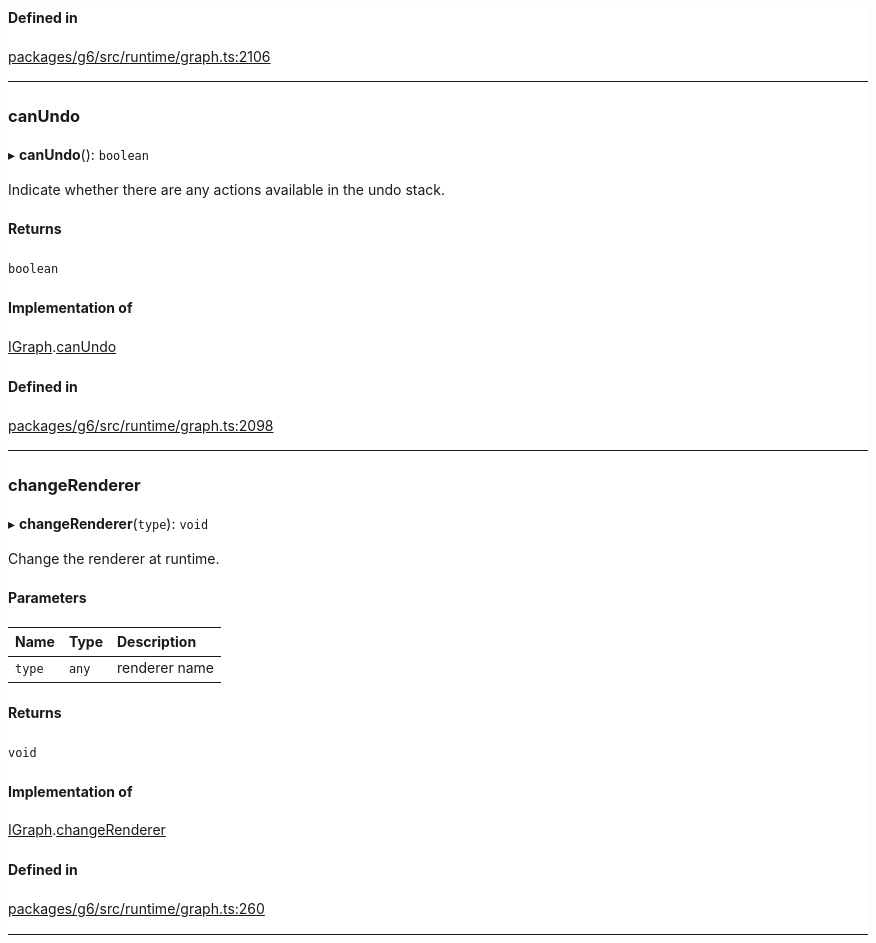 #### Defined in

[packages/g6/src/runtime/graph.ts:2106](https://github.com/antvis/G6/blob/61e525e59b/packages/g6/src/runtime/graph.ts#L2106)

---

### canUndo

▸ **canUndo**(): `boolean`

Indicate whether there are any actions available in the undo stack.

#### Returns

`boolean`

#### Implementation of

[IGraph](../../interfaces/graph/IGraph.zh.md).[canUndo](../../interfaces/graph/IGraph.zh.md#canundo)

#### Defined in

[packages/g6/src/runtime/graph.ts:2098](https://github.com/antvis/G6/blob/61e525e59b/packages/g6/src/runtime/graph.ts#L2098)

---

### changeRenderer

▸ **changeRenderer**(`type`): `void`

Change the renderer at runtime.

#### Parameters

| Name   | Type  | Description   |
| :----- | :---- | :------------ |
| `type` | `any` | renderer name |

#### Returns

`void`

#### Implementation of

[IGraph](../../interfaces/graph/IGraph.zh.md).[changeRenderer](../../interfaces/graph/IGraph.zh.md#changerenderer)

#### Defined in

[packages/g6/src/runtime/graph.ts:260](https://github.com/antvis/G6/blob/61e525e59b/packages/g6/src/runtime/graph.ts#L260)

---

